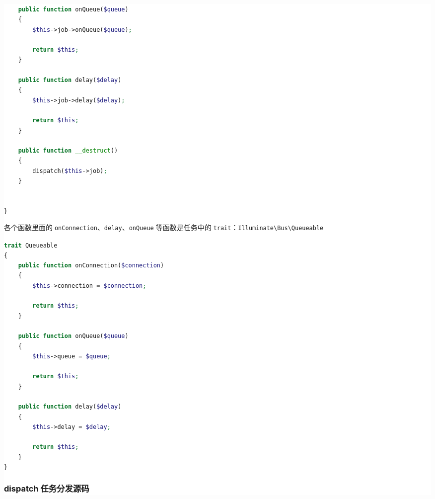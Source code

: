 ```php
    public function onQueue($queue)
    {
        $this->job->onQueue($queue);

        return $this;
    }

    public function delay($delay)
    {
        $this->job->delay($delay);

        return $this;
    }

    public function __destruct()
    {
        dispatch($this->job);
    }


}
```
各个函数里面的 `onConnection`、`delay`、`onQueue` 等函数是任务中的 `trait`：`Illuminate\Bus\Queueable`

```php
trait Queueable
{
	public function onConnection($connection)
    {
        $this->connection = $connection;

        return $this;
    }

    public function onQueue($queue)
    {
        $this->queue = $queue;

        return $this;
    }

    public function delay($delay)
    {
        $this->delay = $delay;

        return $this;
    }
}

```

### dispatch 任务分发源码
